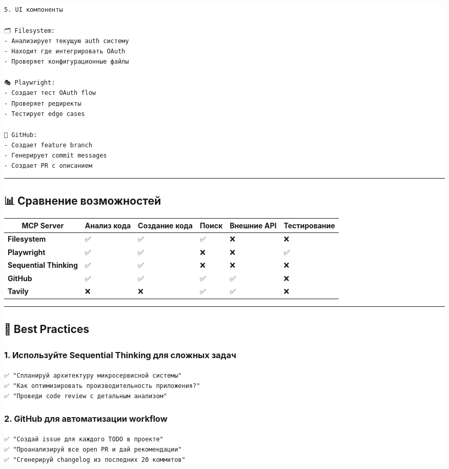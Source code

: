 ```
5. UI компоненты

🗂️ Filesystem:
- Анализирует текущую auth систему
- Находит где интегрировать OAuth
- Проверяет конфигурационные файлы

🎭 Playwright:
- Создает тест OAuth flow
- Проверяет редиректы
- Тестирует edge cases

🐙 GitHub:
- Создает feature branch
- Генерирует commit messages
- Создает PR с описанием
```

---

## 📊 Сравнение возможностей

| MCP Server | Анализ кода | Создание кода | Поиск | Внешние API | Тестирование |
|------------|-------------|---------------|-------|-------------|--------------|
| **Filesystem** | ✅ | ✅ | ✅ | ❌ | ❌ |
| **Playwright** | ✅ | ✅ | ❌ | ❌ | ✅ |
| **Sequential Thinking** | ✅ | ✅ | ❌ | ❌ | ❌ |
| **GitHub** | ✅ | ✅ | ✅ | ✅ | ❌ |
| **Tavily** | ❌ | ❌ | ✅ | ✅ | ❌ |

---

## 🎯 Best Practices

### 1. Используйте Sequential Thinking для сложных задач

```
✅ "Спланируй архитектуру микросервисной системы"
✅ "Как оптимизировать производительность приложения?"
✅ "Проведи code review с детальным анализом"
```

### 2. GitHub для автоматизации workflow

```
✅ "Создай issue для каждого TODO в проекте"
✅ "Проанализируй все open PR и дай рекомендации"
✅ "Сгенерируй changelog из последних 20 коммитов"
```
